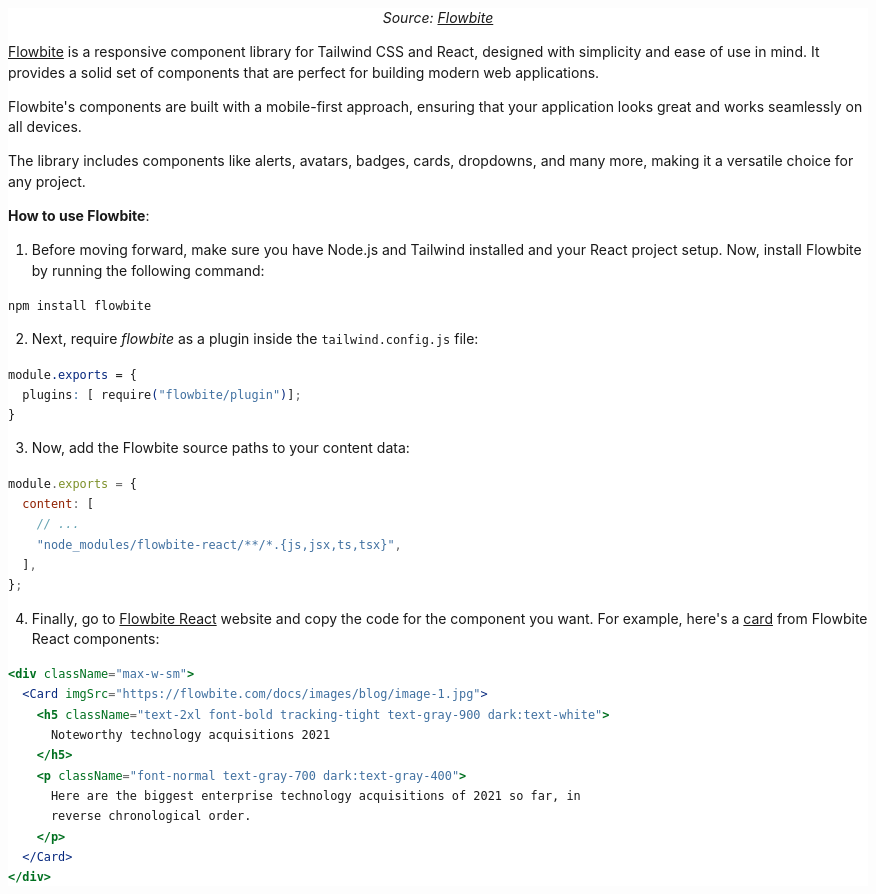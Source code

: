 <p style="text-align: center">
<em>Source: <a href="https://flowbite.com/">Flowbite</a></em></p>

[Flowbite](https://flowbite.com/) is a responsive component library for Tailwind CSS and React, designed with simplicity and ease of use in mind. It provides a solid set of components that are perfect for building modern web applications.

Flowbite's components are built with a mobile-first approach, ensuring that your application looks great and works seamlessly on all devices.

The library includes components like alerts, avatars, badges, cards, dropdowns, and many more, making it a versatile choice for any project.

**How to use Flowbite**:

1. Before moving forward, make sure you have Node.js and Tailwind installed and your React project setup. Now, install Flowbite by running the following command:

```bash
npm install flowbite
```

2. Next, require _flowbite_ as a plugin inside the `tailwind.config.js` file:

```css
module.exports = {
  plugins: [ require("flowbite/plugin")];
}
```

3. Now, add the Flowbite source paths to your content data:

```jsx
module.exports = {
  content: [
    // ...
    "node_modules/flowbite-react/**/*.{js,jsx,ts,tsx}",
  ],
};
```

4. Finally, go to [Flowbite React](https://flowbite-react.com/) website and copy the code for the component you want. For example, here's a [card](https://flowbite-react.com/card) from Flowbite React components:

```jsx
<div className="max-w-sm">
  <Card imgSrc="https://flowbite.com/docs/images/blog/image-1.jpg">
    <h5 className="text-2xl font-bold tracking-tight text-gray-900 dark:text-white">
      Noteworthy technology acquisitions 2021
    </h5>
    <p className="font-normal text-gray-700 dark:text-gray-400">
      Here are the biggest enterprise technology acquisitions of 2021 so far, in
      reverse chronological order.
    </p>
  </Card>
</div>
```
